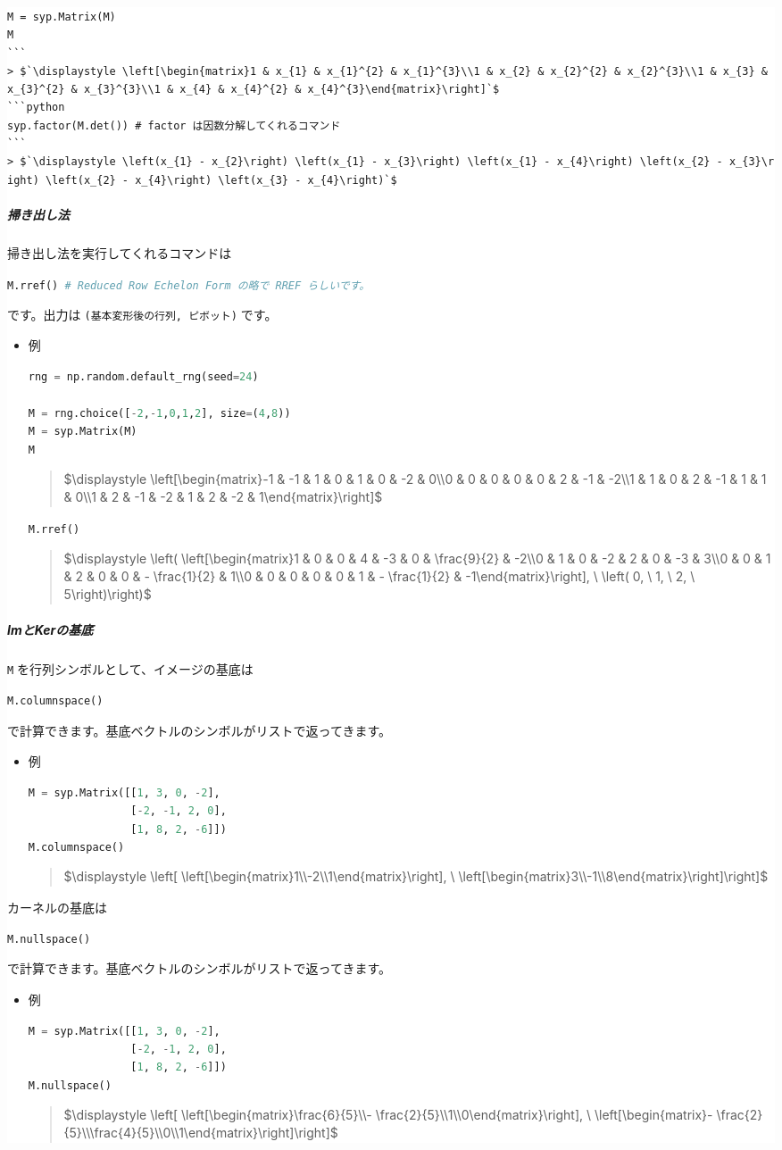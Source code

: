     M = syp.Matrix(M)
    M
    ```
    > $`\displaystyle \left[\begin{matrix}1 & x_{1} & x_{1}^{2} & x_{1}^{3}\\1 & x_{2} & x_{2}^{2} & x_{2}^{3}\\1 & x_{3} & x_{3}^{2} & x_{3}^{3}\\1 & x_{4} & x_{4}^{2} & x_{4}^{3}\end{matrix}\right]`$
    ```python
    syp.factor(M.det()) # factor は因数分解してくれるコマンド
    ```
    > $`\displaystyle \left(x_{1} - x_{2}\right) \left(x_{1} - x_{3}\right) \left(x_{1} - x_{4}\right) \left(x_{2} - x_{3}\right) \left(x_{2} - x_{4}\right) \left(x_{3} - x_{4}\right)`$

##### 掃き出し法

掃き出し法を実行してくれるコマンドは
```python
M.rref() # Reduced Row Echelon Form の略で RREF らしいです。
```
です。出力は `(基本変形後の行列, ピボット)` です。
- 例
    ```python
    rng = np.random.default_rng(seed=24)

    M = rng.choice([-2,-1,0,1,2], size=(4,8))
    M = syp.Matrix(M)
    M
    ```
    > $`\displaystyle \left[\begin{matrix}-1 & -1 & 1 & 0 & 1 & 0 & -2 & 0\\0 & 0 & 0 & 0 & 0 & 2 & -1 & -2\\1 & 1 & 0 & 2 & -1 & 1 & 1 & 0\\1 & 2 & -1 & -2 & 1 & 2 & -2 & 1\end{matrix}\right]`$
    ```python
    M.rref()
    ```
    > $`\displaystyle \left( \left[\begin{matrix}1 & 0 & 0 & 4 & -3 & 0 & \frac{9}{2} & -2\\0 & 1 & 0 & -2 & 2 & 0 & -3 & 3\\0 & 0 & 1 & 2 & 0 & 0 & - \frac{1}{2} & 1\\0 & 0 & 0 & 0 & 0 & 1 & - \frac{1}{2} & -1\end{matrix}\right], \  \left( 0, \  1, \  2, \  5\right)\right)`$


##### ImとKerの基底

`M` を行列シンボルとして、イメージの基底は
```python
M.columnspace()
```
で計算できます。基底ベクトルのシンボルがリストで返ってきます。
- 例
    ```python
    M = syp.Matrix([[1, 3, 0, -2],
                    [-2, -1, 2, 0],
                    [1, 8, 2, -6]])
    M.columnspace()
    ```
    > $`\displaystyle \left[ \left[\begin{matrix}1\\-2\\1\end{matrix}\right], \  \left[\begin{matrix}3\\-1\\8\end{matrix}\right]\right]`$

カーネルの基底は
```python
M.nullspace()
```
で計算できます。基底ベクトルのシンボルがリストで返ってきます。
- 例
    ```python
    M = syp.Matrix([[1, 3, 0, -2],
                    [-2, -1, 2, 0],
                    [1, 8, 2, -6]])
    M.nullspace()
    ```
    > $`\displaystyle \left[ \left[\begin{matrix}\frac{6}{5}\\- \frac{2}{5}\\1\\0\end{matrix}\right], \  \left[\begin{matrix}- \frac{2}{5}\\\frac{4}{5}\\0\\1\end{matrix}\right]\right]`$

